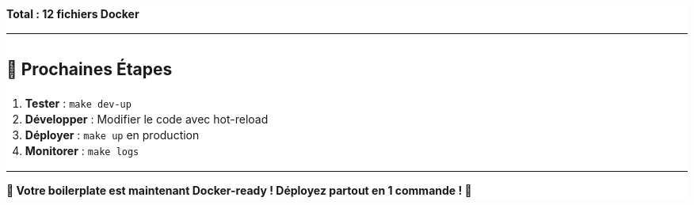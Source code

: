 **Total : 12 fichiers Docker**

---

## 🎯 Prochaines Étapes

1. **Tester** : `make dev-up`
2. **Développer** : Modifier le code avec hot-reload
3. **Déployer** : `make up` en production
4. **Monitorer** : `make logs`

---

**🐳 Votre boilerplate est maintenant Docker-ready ! Déployez partout en 1 commande ! 🚀**


